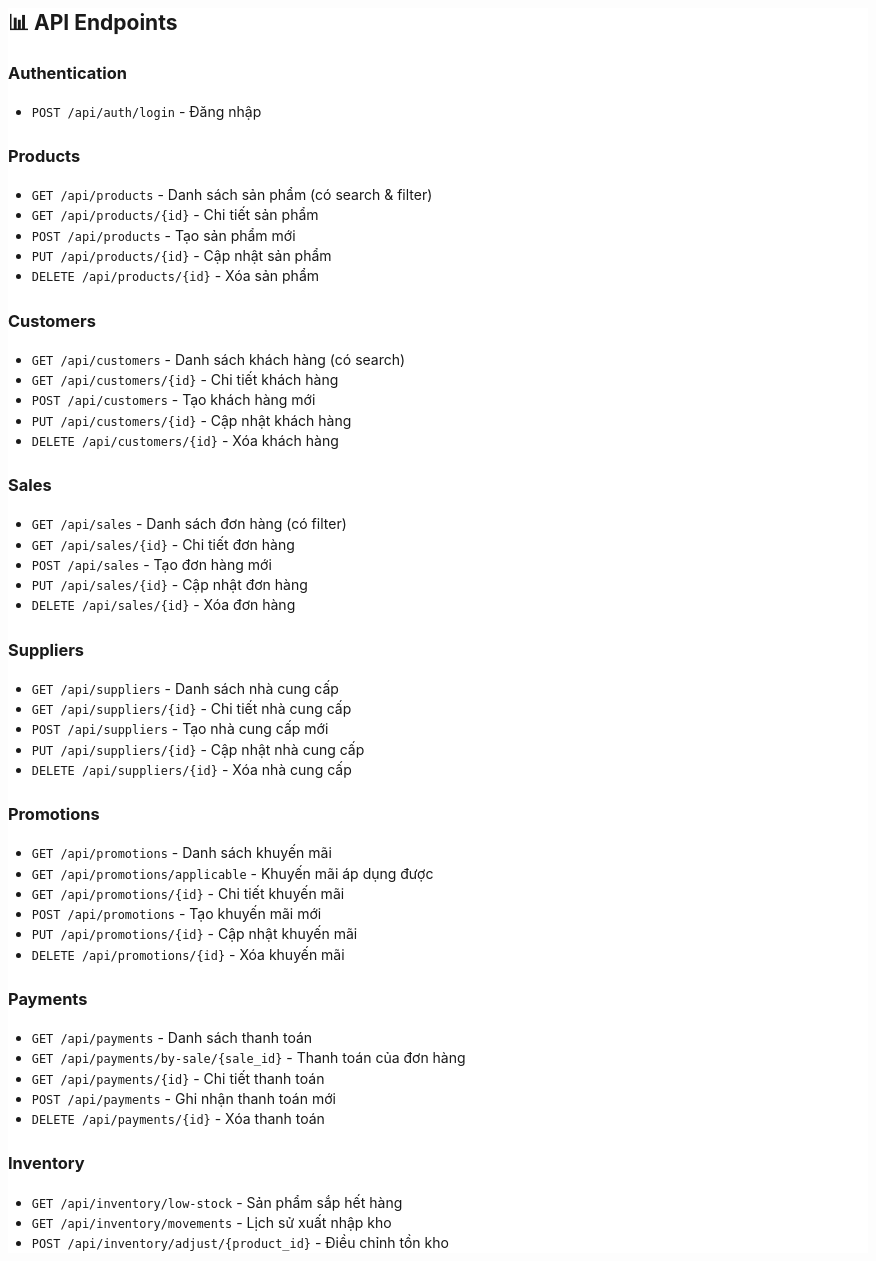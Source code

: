 ## 📊 API Endpoints

### Authentication
- `POST /api/auth/login` - Đăng nhập

### Products
- `GET /api/products` - Danh sách sản phẩm (có search & filter)
- `GET /api/products/{id}` - Chi tiết sản phẩm
- `POST /api/products` - Tạo sản phẩm mới
- `PUT /api/products/{id}` - Cập nhật sản phẩm
- `DELETE /api/products/{id}` - Xóa sản phẩm

### Customers
- `GET /api/customers` - Danh sách khách hàng (có search)
- `GET /api/customers/{id}` - Chi tiết khách hàng
- `POST /api/customers` - Tạo khách hàng mới
- `PUT /api/customers/{id}` - Cập nhật khách hàng
- `DELETE /api/customers/{id}` - Xóa khách hàng

### Sales
- `GET /api/sales` - Danh sách đơn hàng (có filter)
- `GET /api/sales/{id}` - Chi tiết đơn hàng
- `POST /api/sales` - Tạo đơn hàng mới
- `PUT /api/sales/{id}` - Cập nhật đơn hàng
- `DELETE /api/sales/{id}` - Xóa đơn hàng

### Suppliers
- `GET /api/suppliers` - Danh sách nhà cung cấp
- `GET /api/suppliers/{id}` - Chi tiết nhà cung cấp
- `POST /api/suppliers` - Tạo nhà cung cấp mới
- `PUT /api/suppliers/{id}` - Cập nhật nhà cung cấp
- `DELETE /api/suppliers/{id}` - Xóa nhà cung cấp

### Promotions
- `GET /api/promotions` - Danh sách khuyến mãi
- `GET /api/promotions/applicable` - Khuyến mãi áp dụng được
- `GET /api/promotions/{id}` - Chi tiết khuyến mãi
- `POST /api/promotions` - Tạo khuyến mãi mới
- `PUT /api/promotions/{id}` - Cập nhật khuyến mãi
- `DELETE /api/promotions/{id}` - Xóa khuyến mãi

### Payments
- `GET /api/payments` - Danh sách thanh toán
- `GET /api/payments/by-sale/{sale_id}` - Thanh toán của đơn hàng
- `GET /api/payments/{id}` - Chi tiết thanh toán
- `POST /api/payments` - Ghi nhận thanh toán mới
- `DELETE /api/payments/{id}` - Xóa thanh toán

### Inventory
- `GET /api/inventory/low-stock` - Sản phẩm sắp hết hàng
- `GET /api/inventory/movements` - Lịch sử xuất nhập kho
- `POST /api/inventory/adjust/{product_id}` - Điều chỉnh tồn kho
